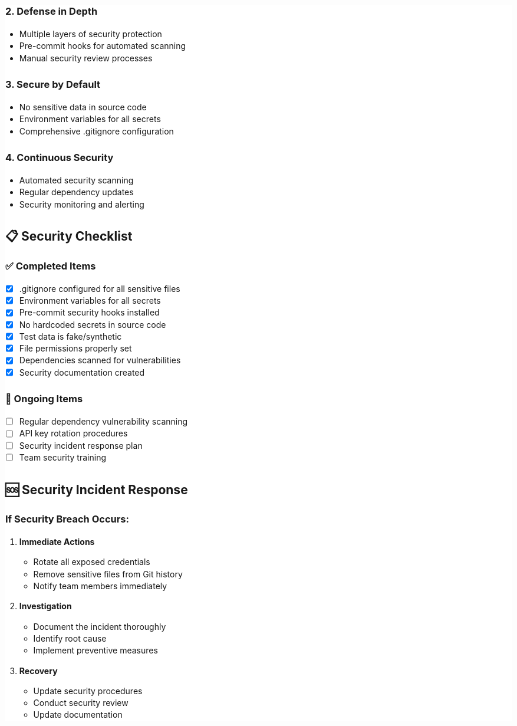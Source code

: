### 2. **Defense in Depth**
- Multiple layers of security protection
- Pre-commit hooks for automated scanning
- Manual security review processes

### 3. **Secure by Default**
- No sensitive data in source code
- Environment variables for all secrets
- Comprehensive .gitignore configuration

### 4. **Continuous Security**
- Automated security scanning
- Regular dependency updates
- Security monitoring and alerting

## 📋 Security Checklist

### ✅ Completed Items
- [x] .gitignore configured for all sensitive files
- [x] Environment variables for all secrets
- [x] Pre-commit security hooks installed
- [x] No hardcoded secrets in source code
- [x] Test data is fake/synthetic
- [x] File permissions properly set
- [x] Dependencies scanned for vulnerabilities
- [x] Security documentation created

### 🔄 Ongoing Items
- [ ] Regular dependency vulnerability scanning
- [ ] API key rotation procedures
- [ ] Security incident response plan
- [ ] Team security training

## 🆘 Security Incident Response

### If Security Breach Occurs:
1. **Immediate Actions**
   - Rotate all exposed credentials
   - Remove sensitive files from Git history
   - Notify team members immediately

2. **Investigation**
   - Document the incident thoroughly
   - Identify root cause
   - Implement preventive measures

3. **Recovery**
   - Update security procedures
   - Conduct security review
   - Update documentation
